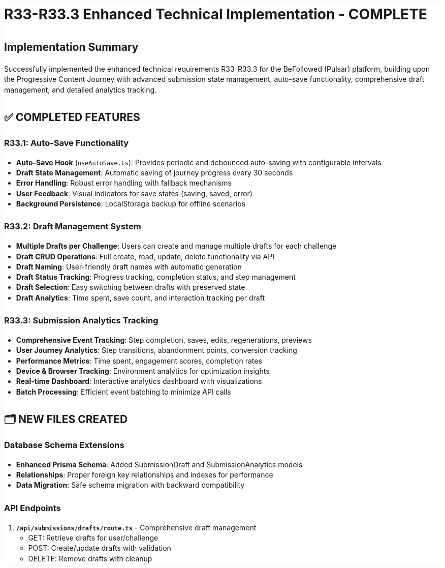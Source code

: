 # R33-R33.3 Enhanced Technical Implementation - COMPLETE

## Implementation Summary

Successfully implemented the enhanced technical requirements R33-R33.3 for the BeFollowed (Pulsar) platform, building upon the Progressive Content Journey with advanced submission state management, auto-save functionality, comprehensive draft management, and detailed analytics tracking.

## ✅ COMPLETED FEATURES

### R33.1: Auto-Save Functionality
- **Auto-Save Hook** (`useAutoSave.ts`): Provides periodic and debounced auto-saving with configurable intervals
- **Draft State Management**: Automatic saving of journey progress every 30 seconds
- **Error Handling**: Robust error handling with fallback mechanisms
- **User Feedback**: Visual indicators for save states (saving, saved, error)
- **Background Persistence**: LocalStorage backup for offline scenarios

### R33.2: Draft Management System  
- **Multiple Drafts per Challenge**: Users can create and manage multiple drafts for each challenge
- **Draft CRUD Operations**: Full create, read, update, delete functionality via API
- **Draft Naming**: User-friendly draft names with automatic generation
- **Draft Status Tracking**: Progress tracking, completion status, and step management
- **Draft Selection**: Easy switching between drafts with preserved state
- **Draft Analytics**: Time spent, save count, and interaction tracking per draft

### R33.3: Submission Analytics Tracking
- **Comprehensive Event Tracking**: Step completion, saves, edits, regenerations, previews
- **User Journey Analytics**: Step transitions, abandonment points, conversion tracking
- **Performance Metrics**: Time spent, engagement scores, completion rates
- **Device & Browser Tracking**: Environment analytics for optimization insights
- **Real-time Dashboard**: Interactive analytics dashboard with visualizations
- **Batch Processing**: Efficient event batching to minimize API calls

## 🗂️ NEW FILES CREATED

### Database Schema Extensions
- **Enhanced Prisma Schema**: Added SubmissionDraft and SubmissionAnalytics models
- **Relationships**: Proper foreign key relationships and indexes for performance
- **Data Migration**: Safe schema migration with backward compatibility

### API Endpoints
1. **`/api/submissions/drafts/route.ts`** - Comprehensive draft management
   - GET: Retrieve drafts for user/challenge
   - POST: Create/update drafts with validation
   - DELETE: Remove drafts with cleanup
   